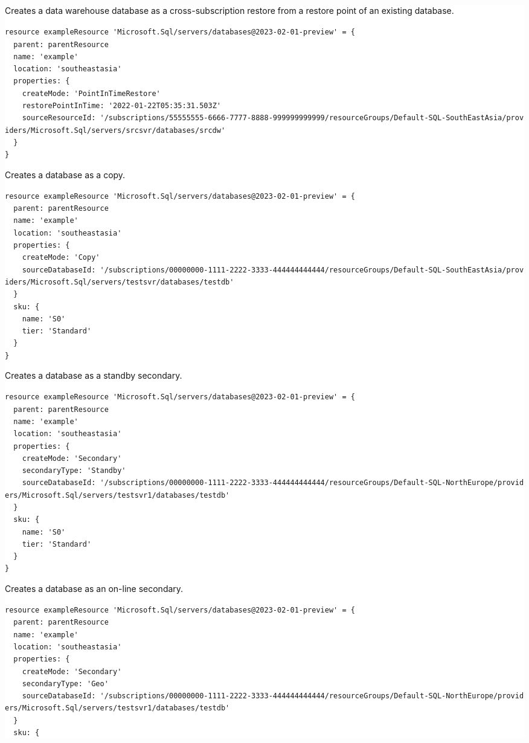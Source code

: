 Creates a data warehouse database as a cross-subscription restore from a restore point of an existing database.
```bicep
resource exampleResource 'Microsoft.Sql/servers/databases@2023-02-01-preview' = {
  parent: parentResource 
  name: 'example'
  location: 'southeastasia'
  properties: {
    createMode: 'PointInTimeRestore'
    restorePointInTime: '2022-01-22T05:35:31.503Z'
    sourceResourceId: '/subscriptions/55555555-6666-7777-8888-999999999999/resourceGroups/Default-SQL-SouthEastAsia/providers/Microsoft.Sql/servers/srcsvr/databases/srcdw'
  }
}
```

Creates a database as a copy.
```bicep
resource exampleResource 'Microsoft.Sql/servers/databases@2023-02-01-preview' = {
  parent: parentResource 
  name: 'example'
  location: 'southeastasia'
  properties: {
    createMode: 'Copy'
    sourceDatabaseId: '/subscriptions/00000000-1111-2222-3333-444444444444/resourceGroups/Default-SQL-SouthEastAsia/providers/Microsoft.Sql/servers/testsvr/databases/testdb'
  }
  sku: {
    name: 'S0'
    tier: 'Standard'
  }
}
```

Creates a database as a standby secondary.
```bicep
resource exampleResource 'Microsoft.Sql/servers/databases@2023-02-01-preview' = {
  parent: parentResource 
  name: 'example'
  location: 'southeastasia'
  properties: {
    createMode: 'Secondary'
    secondaryType: 'Standby'
    sourceDatabaseId: '/subscriptions/00000000-1111-2222-3333-444444444444/resourceGroups/Default-SQL-NorthEurope/providers/Microsoft.Sql/servers/testsvr1/databases/testdb'
  }
  sku: {
    name: 'S0'
    tier: 'Standard'
  }
}
```

Creates a database as an on-line secondary.
```bicep
resource exampleResource 'Microsoft.Sql/servers/databases@2023-02-01-preview' = {
  parent: parentResource 
  name: 'example'
  location: 'southeastasia'
  properties: {
    createMode: 'Secondary'
    secondaryType: 'Geo'
    sourceDatabaseId: '/subscriptions/00000000-1111-2222-3333-444444444444/resourceGroups/Default-SQL-NorthEurope/providers/Microsoft.Sql/servers/testsvr1/databases/testdb'
  }
  sku: {
```